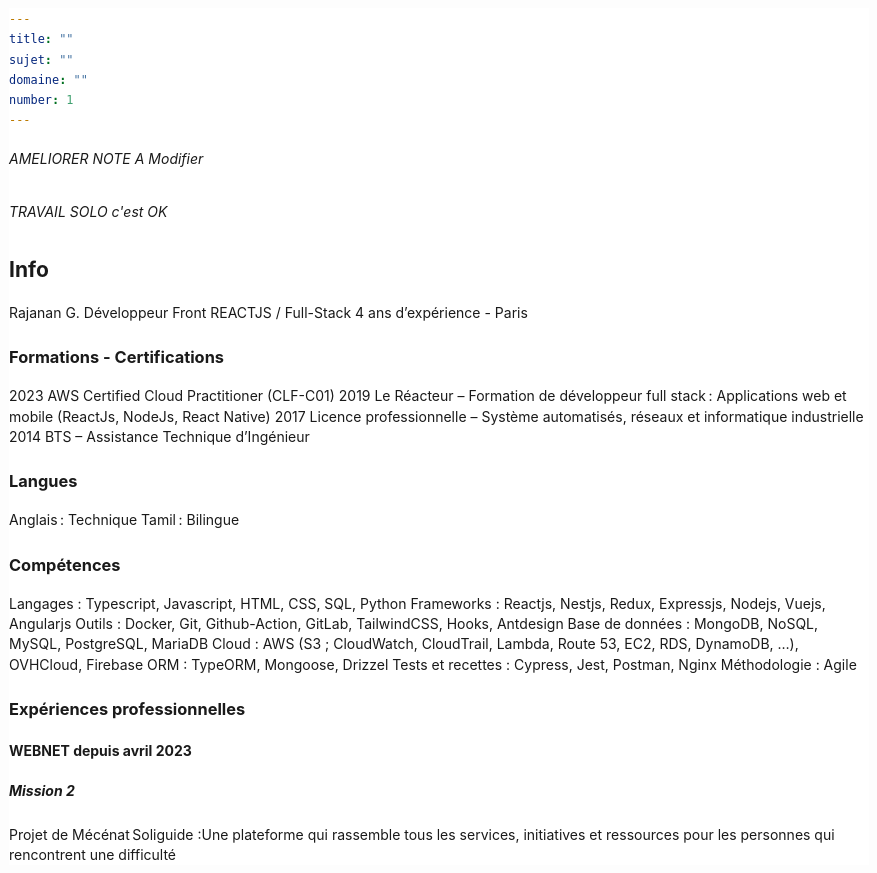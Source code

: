 ```yaml
---
title: ""
sujet: ""
domaine: ""
number: 1
---
```


###### AMELIORER NOTE A Modifier

###### TRAVAIL SOLO c'est OK

## Info

 Rajanan G.
 Développeur Front REACTJS / Full-Stack
 4 ans d’expérience - Paris

### Formations - Certifications

 2023 AWS Certified Cloud Practitioner (CLF-C01)
 2019 Le Réacteur – Formation de développeur full stack : Applications web et mobile (ReactJs, NodeJs, React Native)
 2017 Licence professionnelle – Système automatisés, réseaux et informatique industrielle
 2014 BTS – Assistance Technique d’Ingénieur

### Langues

 Anglais : Technique
 Tamil : Bilingue

### Compétences

 Langages : Typescript, Javascript, HTML, CSS, SQL, Python
 Frameworks : Reactjs, Nestjs, Redux, Expressjs, Nodejs, Vuejs, Angularjs
 Outils : Docker, Git, Github-Action, GitLab, TailwindCSS, Hooks, Antdesign
 Base de données : MongoDB, NoSQL, MySQL, PostgreSQL, MariaDB
 Cloud : AWS (S3 ; CloudWatch, CloudTrail, Lambda, Route 53, EC2, RDS, DynamoDB, …), OVHCloud, Firebase
 ORM : TypeORM, Mongoose, Drizzel
 Tests et recettes : Cypress, Jest, Postman, Nginx
 Méthodologie : Agile

### Expériences professionnelles

#### WEBNET depuis avril 2023

##### Mission 2

 Projet de Mécénat Soliguide :Une plateforme qui rassemble tous les services, initiatives et ressources pour les personnes qui rencontrent une difficulté
